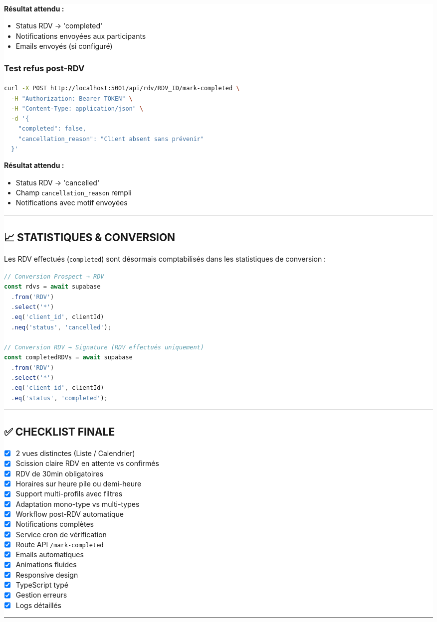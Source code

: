 **Résultat attendu :**
- Status RDV → 'completed'
- Notifications envoyées aux participants
- Emails envoyés (si configuré)

### Test refus post-RDV

```bash
curl -X POST http://localhost:5001/api/rdv/RDV_ID/mark-completed \
  -H "Authorization: Bearer TOKEN" \
  -H "Content-Type: application/json" \
  -d '{
    "completed": false,
    "cancellation_reason": "Client absent sans prévenir"
  }'
```

**Résultat attendu :**
- Status RDV → 'cancelled'
- Champ `cancellation_reason` rempli
- Notifications avec motif envoyées

---

## 📈 STATISTIQUES & CONVERSION

Les RDV effectués (`completed`) sont désormais comptabilisés dans les statistiques de conversion :

```typescript
// Conversion Prospect → RDV
const rdvs = await supabase
  .from('RDV')
  .select('*')
  .eq('client_id', clientId)
  .neq('status', 'cancelled');

// Conversion RDV → Signature (RDV effectués uniquement)
const completedRDVs = await supabase
  .from('RDV')
  .select('*')
  .eq('client_id', clientId)
  .eq('status', 'completed');
```

---

## ✅ CHECKLIST FINALE

- [x] 2 vues distinctes (Liste / Calendrier)
- [x] Scission claire RDV en attente vs confirmés
- [x] RDV de 30min obligatoires
- [x] Horaires sur heure pile ou demi-heure
- [x] Support multi-profils avec filtres
- [x] Adaptation mono-type vs multi-types
- [x] Workflow post-RDV automatique
- [x] Notifications complètes
- [x] Service cron de vérification
- [x] Route API `/mark-completed`
- [x] Emails automatiques
- [x] Animations fluides
- [x] Responsive design
- [x] TypeScript typé
- [x] Gestion erreurs
- [x] Logs détaillés

---